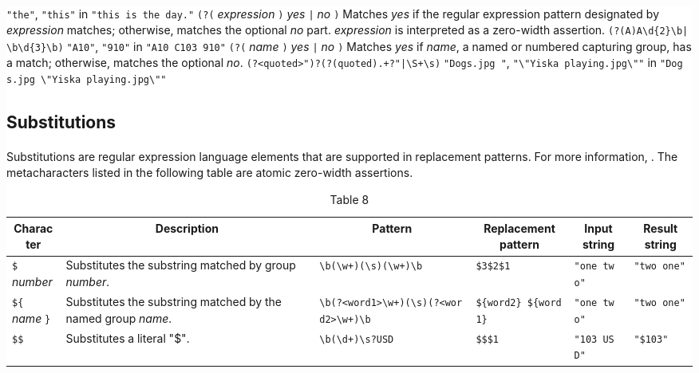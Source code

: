 <td><code>"the"</code>, <code>"this"</code> in <code>"this is the day."</code></td>
</tr>
<tr>
<td><code>(?(</code> <em>expression</em> <code>)</code> <em>yes</em> <code>|</code> <em>no</em> <code>)</code></td>
<td>Matches <em>yes</em> if the regular expression pattern designated by <em>expression</em> matches; otherwise, matches the optional <em>no</em> part. <em>expression</em> is interpreted as a zero-width assertion.</td>
<td><code>(?(A)A\d{2}\b|\b\d{3}\b)</code></td>
<td><code>"A10"</code>, <code>"910"</code> in <code>"A10 C103 910"</code></td>
</tr>
<tr>
<td><code>(?(</code> <em>name</em> <code>)</code> <em>yes</em> <code>|</code> <em>no</em> <code>)</code></td>
<td>Matches <em>yes</em> if <em>name</em>, a named or numbered capturing group, has a match; otherwise, matches the optional <em>no</em>.</td>
<td><code>(?&lt;quoted&gt;")?(?(quoted).+?"|\S+\s)</code></td>
<td><code>"Dogs.jpg "</code>, <code>"\"Yiska playing.jpg\""</code> in <code>"Dogs.jpg \"Yiska playing.jpg\""</code></td>
</tr>
</tbody>
</table></div>
<h2 id="substitutions">Substitutions</h2>
<p>Substitutions are regular expression language elements that are supported in replacement patterns. For more information, . The metacharacters listed in the following table are atomic zero-width assertions.</p>
<div class="table-scroll-wrapper"><table class="table"><caption class="visually-hidden">Table 8</caption>
<thead>
<tr>
<th>Character</th>
<th>Description</th>
<th>Pattern</th>
<th>Replacement pattern</th>
<th>Input string</th>
<th>Result string</th>
</tr>
</thead>
<tbody>
<tr>
<td><code>$</code> <em>number</em></td>
<td>Substitutes the substring matched by group <em>number</em>.</td>
<td><code>\b(\w+)(\s)(\w+)\b</code></td>
<td><code>$3$2$1</code></td>
<td><code>"one two"</code></td>
<td><code>"two one"</code></td>
</tr>
<tr>
<td><code>${</code> <em>name</em> <code>}</code></td>
<td>Substitutes the substring matched by the named group <em>name</em>.</td>
<td><code>\b(?&lt;word1&gt;\w+)(\s)(?&lt;word2&gt;\w+)\b</code></td>
<td><code>${word2} ${word1}</code></td>
<td><code>"one two"</code></td>
<td><code>"two one"</code></td>
</tr>
<tr>
<td><code>$$</code></td>
<td>Substitutes a literal "$".</td>
<td><code>\b(\d+)\s?USD</code></td>
<td><code>$$$1</code></td>
<td><code>"103 USD"</code></td>
<td><code>"$103"</code></td>
</tr>
<tr>